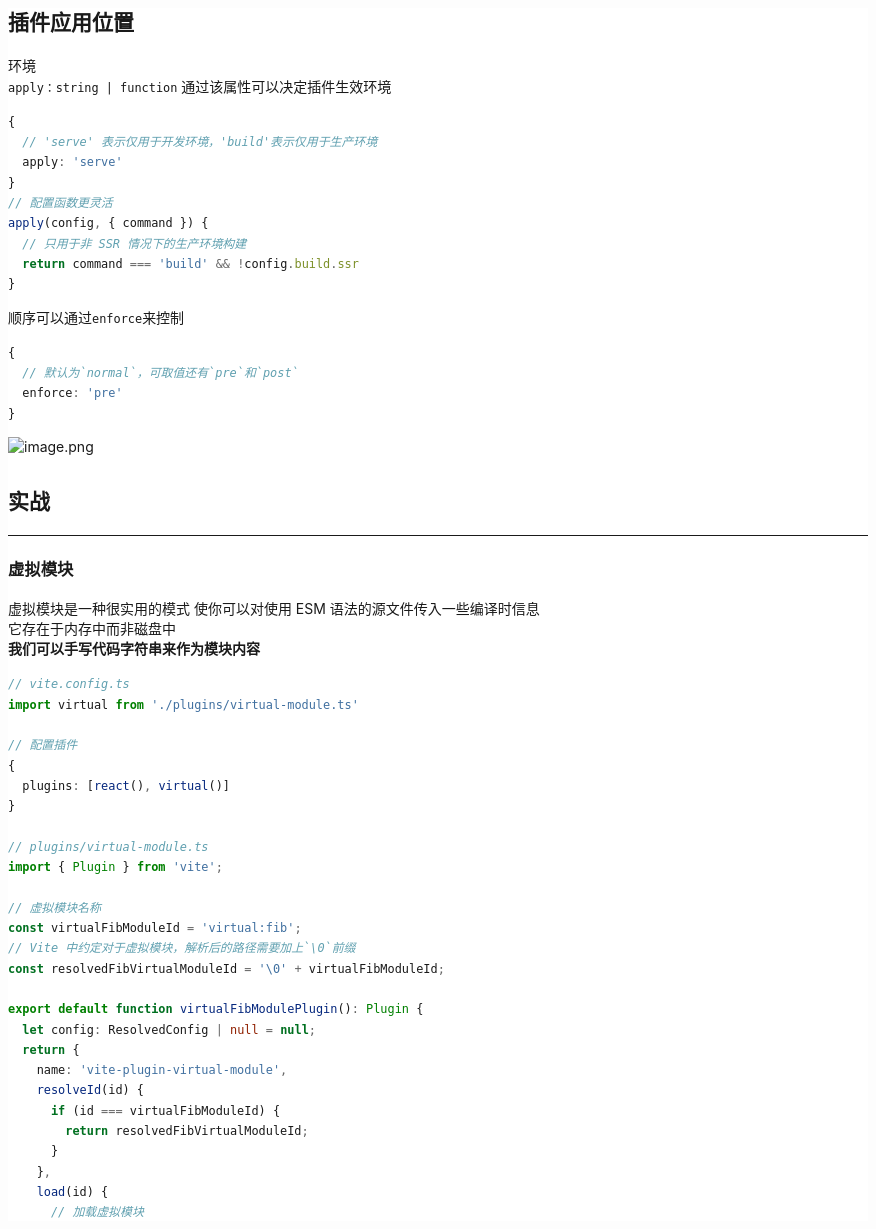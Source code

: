 ## 插件应用位置

环境<br />`apply：string | function`  通过该属性可以决定插件生效环境

```typescript
{
  // 'serve' 表示仅用于开发环境，'build'表示仅用于生产环境
  apply: 'serve'
}
// 配置函数更灵活
apply(config, { command }) {
  // 只用于非 SSR 情况下的生产环境构建
  return command === 'build' && !config.build.ssr
}
```

顺序可以通过`enforce`来控制

```typescript
{
  // 默认为`normal`，可取值还有`pre`和`post`
  enforce: 'pre'
}
```

![image.png](https://cdn.nlark.com/yuque/0/2023/png/12610297/1701078038154-1fab4c6f-227e-4d2d-b170-134b0e7c3ecd.png#averageHue=%23f7f4ed&clientId=uac359372-5618-4&from=paste&height=430&id=u369c2109&originHeight=430&originWidth=2746&originalType=binary&ratio=1&rotation=0&showTitle=false&size=223193&status=done&style=none&taskId=u5efcb955-4ad7-4bb7-8211-b7f123b6549&title=&width=2746)
<a name="nxjlk"></a>

## 实战

---

<a name="qw1q2"></a>

### 虚拟模块

虚拟模块是一种很实用的模式 使你可以对使用 ESM 语法的源文件传入一些编译时信息<br />它存在于内存中而非磁盘中<br />**我们可以手写代码字符串来作为模块内容**

```typescript
// vite.config.ts
import virtual from './plugins/virtual-module.ts'

// 配置插件
{
  plugins: [react(), virtual()]
}

// plugins/virtual-module.ts
import { Plugin } from 'vite';

// 虚拟模块名称
const virtualFibModuleId = 'virtual:fib';
// Vite 中约定对于虚拟模块，解析后的路径需要加上`\0`前缀
const resolvedFibVirtualModuleId = '\0' + virtualFibModuleId;

export default function virtualFibModulePlugin(): Plugin {
  let config: ResolvedConfig | null = null;
  return {
    name: 'vite-plugin-virtual-module',
    resolveId(id) {
      if (id === virtualFibModuleId) { 
        return resolvedFibVirtualModuleId;
      }
    },
    load(id) {
      // 加载虚拟模块
```